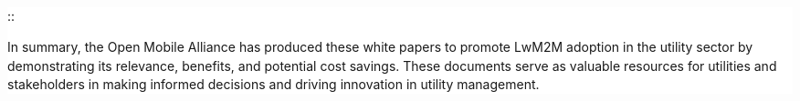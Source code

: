 ::

In summary, the Open Mobile Alliance has produced these white papers to promote LwM2M adoption in the utility sector by demonstrating its relevance, benefits, and potential cost savings. These documents serve as valuable resources for utilities and stakeholders in making informed decisions and driving innovation in utility management.